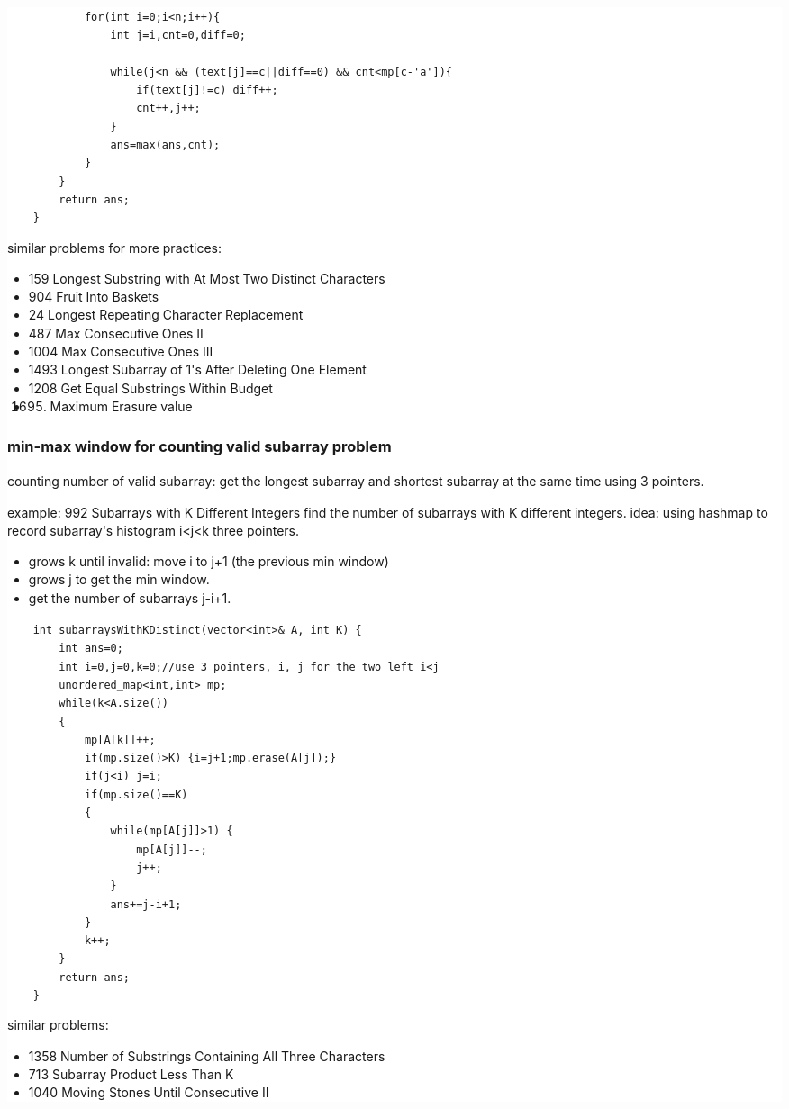 ```
            for(int i=0;i<n;i++){
                int j=i,cnt=0,diff=0;

                while(j<n && (text[j]==c||diff==0) && cnt<mp[c-'a']){
                    if(text[j]!=c) diff++;
                    cnt++,j++;
                }
                ans=max(ans,cnt);
            }
        }
        return ans;
    }
```


similar problems for more practices:
- 159	Longest Substring with At Most Two Distinct Characters
- 904	Fruit Into Baskets 
- 24	Longest Repeating Character Replacement
- 487	Max Consecutive Ones II 
- 1004	Max Consecutive Ones III
- 1493	Longest Subarray of 1's After Deleting One Element
- 1208	Get Equal Substrings Within Budget 
- 1695. Maximum Erasure value

### min-max window for counting valid subarray problem
counting number of valid subarray: get the longest subarray and shortest subarray at the same time using 3 pointers.

example:
992	Subarrays with K Different Integers 
find the number of subarrays with K different integers.
idea: using hashmap to record subarray's histogram i<j<k three pointers.
- grows k until invalid: move i to j+1 (the previous min window)
- grows j to get the min window.
- get the number of subarrays j-i+1.

```
    int subarraysWithKDistinct(vector<int>& A, int K) {
        int ans=0;
        int i=0,j=0,k=0;//use 3 pointers, i, j for the two left i<j
        unordered_map<int,int> mp;
        while(k<A.size())
        {
            mp[A[k]]++;
            if(mp.size()>K) {i=j+1;mp.erase(A[j]);}
            if(j<i) j=i;
            if(mp.size()==K) 
            {
                while(mp[A[j]]>1) {
                    mp[A[j]]--;
                    j++;
                }
                ans+=j-i+1;
            }
            k++;
        }
        return ans;
    }
```

similar problems:
- 1358	Number of Substrings Containing All Three Characters
- 713	Subarray Product Less Than K 
- 1040	Moving Stones Until Consecutive II 
